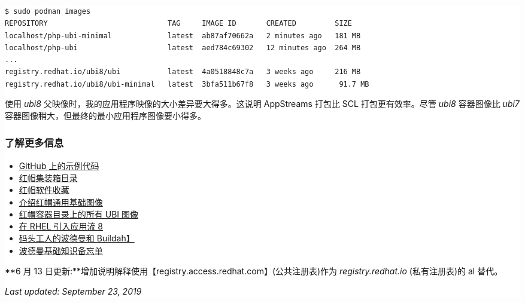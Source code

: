 ```
$ sudo podman images
REPOSITORY                            TAG     IMAGE ID       CREATED         SIZE
localhost/php-ubi-minimal             latest  ab87af70662a   2 minutes ago   181 MB
localhost/php-ubi                     latest  aed784c69302   12 minutes ago  264 MB
...
registry.redhat.io/ubi8/ubi           latest  4a0518848c7a   3 weeks ago     216 MB
registry.redhat.io/ubi8/ubi-minimal   latest  3bfa511b67f8   3 weeks ago      91.7 MB
```

使用 *ubi8* 父映像时，我的应用程序映像的大小差异要大得多。这说明 AppStreams 打包比 SCL 打包更有效率。尽管 *ubi8* 容器图像比 *ubi7* 容器图像稍大，但最终的最小应用程序图像要小得多。

### 了解更多信息

*   [GitHub 上的示例代码](https://github.com/flozanorht/testphp-ubi)
*   [红帽集装箱目录](https://access.redhat.com/containers)
*   [红帽软件收藏](https://developers.redhat.com/products/softwarecollections/overview/)
*   [介绍红帽通用基础图像](https://www.redhat.com/en/blog/introducing-red-hat-universal-base-image)
*   [红帽容器目录上的所有 UBI 图像](https://access.redhat.com/containers/#/search/UBI)
*   [在 RHEL 引入应用流 8](https://developers.redhat.com/blog/2018/11/15/rhel8-introducing-appstreams/)
*   [码头工人的波德曼和 Buildah】](https://developers.redhat.com/blog/2019/02/21/podman-and-buildah-for-docker-users/)
*   [波德曼基础知识备忘单](https://developers.redhat.com/blog/2019/04/25/podman-basics-cheat-sheet/)

**6 月 13 日更新:**增加说明解释使用【registry.access.redhat.com】(公共注册表)作为 *registry.redhat.io* (私有注册表)的 al 替代。

*Last updated: September 23, 2019*
